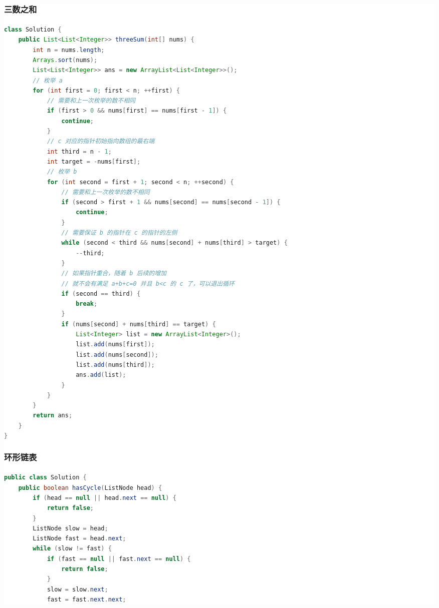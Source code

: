 
### 三数之和

```java
class Solution {
    public List<List<Integer>> threeSum(int[] nums) {
        int n = nums.length;
        Arrays.sort(nums);
        List<List<Integer>> ans = new ArrayList<List<Integer>>();
        // 枚举 a
        for (int first = 0; first < n; ++first) {
            // 需要和上一次枚举的数不相同
            if (first > 0 && nums[first] == nums[first - 1]) {
                continue;
            }
            // c 对应的指针初始指向数组的最右端
            int third = n - 1;
            int target = -nums[first];
            // 枚举 b
            for (int second = first + 1; second < n; ++second) {
                // 需要和上一次枚举的数不相同
                if (second > first + 1 && nums[second] == nums[second - 1]) {
                    continue;
                }
                // 需要保证 b 的指针在 c 的指针的左侧
                while (second < third && nums[second] + nums[third] > target) {
                    --third;
                }
                // 如果指针重合，随着 b 后续的增加
                // 就不会有满足 a+b+c=0 并且 b<c 的 c 了，可以退出循环
                if (second == third) {
                    break;
                }
                if (nums[second] + nums[third] == target) {
                    List<Integer> list = new ArrayList<Integer>();
                    list.add(nums[first]);
                    list.add(nums[second]);
                    list.add(nums[third]);
                    ans.add(list);
                }
            }
        }
        return ans;
    }
}
```



### 环形链表

```java
public class Solution {
    public boolean hasCycle(ListNode head) {
        if (head == null || head.next == null) {
            return false;
        }
        ListNode slow = head;
        ListNode fast = head.next;
        while (slow != fast) {
            if (fast == null || fast.next == null) {
                return false;
            }
            slow = slow.next;
            fast = fast.next.next;
```